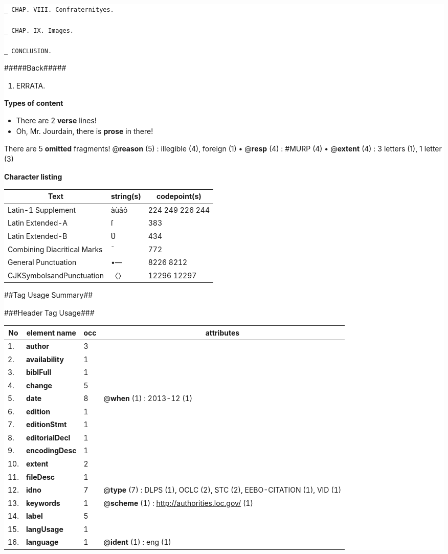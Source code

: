     _ CHAP. VIII. Confraternityes.

    _ CHAP. IX. Images.

    _ CONCLUSION.

#####Back#####

1. ERRATA.

**Types of content**

  * There are 2 **verse** lines!
  * Oh, Mr. Jourdain, there is **prose** in there!

There are 5 **omitted** fragments! 
 @__reason__ (5) : illegible (4), foreign (1)  •  @__resp__ (4) : #MURP (4)  •  @__extent__ (4) : 3 letters (1), 1 letter (3)

**Character listing**


|Text|string(s)|codepoint(s)|
|---|---|---|
|Latin-1 Supplement|àùâô|224 249 226 244|
|Latin Extended-A|ſ|383|
|Latin Extended-B|Ʋ|434|
|Combining             Diacritical Marks|̄|772|
|General Punctuation|•—|8226 8212|
|CJKSymbolsandPunctuation|〈〉|12296 12297|

##Tag Usage Summary##

###Header Tag Usage###

|No|element name|occ|attributes|
|---|---|---|---|
|1.|__author__|3||
|2.|__availability__|1||
|3.|__biblFull__|1||
|4.|__change__|5||
|5.|__date__|8| @__when__ (1) : 2013-12 (1)|
|6.|__edition__|1||
|7.|__editionStmt__|1||
|8.|__editorialDecl__|1||
|9.|__encodingDesc__|1||
|10.|__extent__|2||
|11.|__fileDesc__|1||
|12.|__idno__|7| @__type__ (7) : DLPS (1), OCLC (2), STC (2), EEBO-CITATION (1), VID (1)|
|13.|__keywords__|1| @__scheme__ (1) : http://authorities.loc.gov/ (1)|
|14.|__label__|5||
|15.|__langUsage__|1||
|16.|__language__|1| @__ident__ (1) : eng (1)|